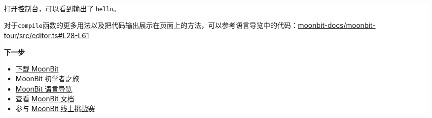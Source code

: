 打开控制台，可以看到输出了 `hello`。

对于`compile`函数的更多用法以及把代码输出展示在页面上的方法，可以参考语言导览中的代码：[moonbit-docs/moonbit-tour/src/editor.ts#L28-L61](https://github.com/moonbitlang/moonbit-docs/blob/a5dab53482b694d5f065cc4ba6a540b72193c321/moonbit-tour/src/editor.ts#L28-L61)

**下一步**

- [下载 MoonBit](https://aka.moonbitlang.com/vsh)
- [MoonBit 初学者之旅](https://docs.moonbitlang.cn/tutorial/tour.html)
- [MoonBit 语言导览](https://tour.moonbitlang.com/zh/index.html)
- 查看 [MoonBit 文档](https://docs.moonbitlang.cn/)
- 参与 [MoonBit 线上挑战赛](https://www.moonbitlang.cn/2024-oj-contest/)
